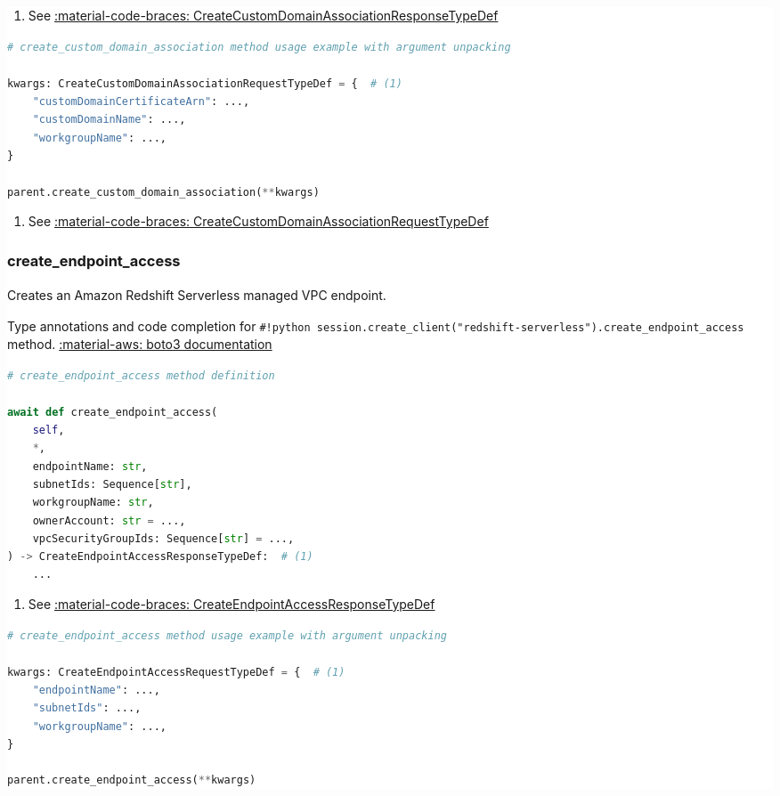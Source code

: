 1. See [:material-code-braces: CreateCustomDomainAssociationResponseTypeDef](./type_defs.md#createcustomdomainassociationresponsetypedef)


```python
# create_custom_domain_association method usage example with argument unpacking

kwargs: CreateCustomDomainAssociationRequestTypeDef = {  # (1)
    "customDomainCertificateArn": ...,
    "customDomainName": ...,
    "workgroupName": ...,
}

parent.create_custom_domain_association(**kwargs)
```

1. See [:material-code-braces: CreateCustomDomainAssociationRequestTypeDef](./type_defs.md#createcustomdomainassociationrequesttypedef)

### create\_endpoint\_access

Creates an Amazon Redshift Serverless managed VPC endpoint.

Type annotations and code completion for `#!python session.create_client("redshift-serverless").create_endpoint_access` method.
[:material-aws: boto3 documentation](https://boto3.amazonaws.com/v1/documentation/api/latest/reference/services/redshift-serverless/client/create_endpoint_access.html)

```python
# create_endpoint_access method definition

await def create_endpoint_access(
    self,
    *,
    endpointName: str,
    subnetIds: Sequence[str],
    workgroupName: str,
    ownerAccount: str = ...,
    vpcSecurityGroupIds: Sequence[str] = ...,
) -> CreateEndpointAccessResponseTypeDef:  # (1)
    ...
```

1. See [:material-code-braces: CreateEndpointAccessResponseTypeDef](./type_defs.md#createendpointaccessresponsetypedef)


```python
# create_endpoint_access method usage example with argument unpacking

kwargs: CreateEndpointAccessRequestTypeDef = {  # (1)
    "endpointName": ...,
    "subnetIds": ...,
    "workgroupName": ...,
}

parent.create_endpoint_access(**kwargs)
```
